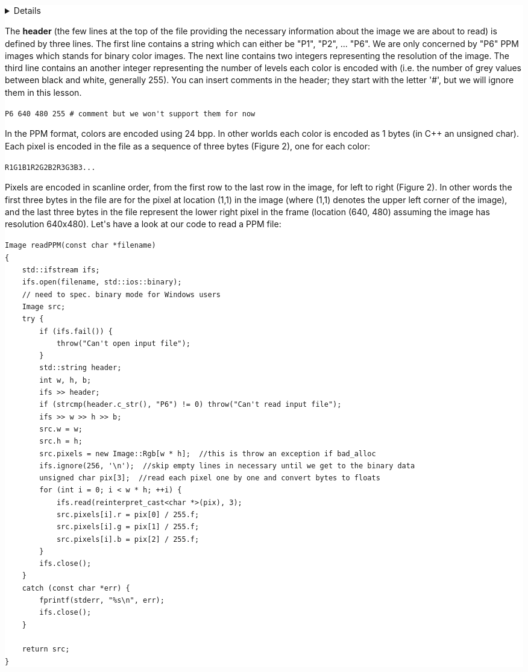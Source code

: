 <details></details>

The **header** (the few lines at the top of the file providing the necessary information about the image we are about to read) is defined by three lines. The first line contains a string which can either be "P1", "P2", ... "P6". We are only concerned by "P6" PPM images which stands for binary color images. The next line contains two integers representing the resolution of the image. The third line contains an another integer representing the number of levels each color is encoded with (i.e. the number of grey values between black and white, generally 255). You can insert comments in the header; they start with the letter '#', but we will ignore them in this lesson.

```
P6 640 480 255 # comment but we won't support them for now
```

In the PPM format, colors are encoded using 24 bpp. In other worlds each color is encoded as 1 bytes (in C++ an unsigned char). Each pixel is encoded in the file as a sequence of three bytes (Figure 2), one for each color:

```
R1G1B1R2G2B2R3G3B3...
```

Pixels are encoded in scanline order, from the first row to the last row in the image, for left to right (Figure 2). In other words the first three bytes in the file are for the pixel at location (1,1) in the image (where (1,1) denotes the upper left corner of the image), and the last three bytes in the file represent the lower right pixel in the frame (location (640, 480) assuming the image has resolution 640x480). Let's have a look at our code to read a PPM file:

```
Image readPPM(const char *filename) 
{ 
    std::ifstream ifs; 
    ifs.open(filename, std::ios::binary); 
    // need to spec. binary mode for Windows users
    Image src; 
    try { 
        if (ifs.fail()) { 
            throw("Can't open input file"); 
        } 
        std::string header; 
        int w, h, b; 
        ifs >> header; 
        if (strcmp(header.c_str(), "P6") != 0) throw("Can't read input file"); 
        ifs >> w >> h >> b; 
        src.w = w; 
        src.h = h; 
        src.pixels = new Image::Rgb[w * h];  //this is throw an exception if bad_alloc 
        ifs.ignore(256, '\n');  //skip empty lines in necessary until we get to the binary data 
        unsigned char pix[3];  //read each pixel one by one and convert bytes to floats 
        for (int i = 0; i < w * h; ++i) { 
            ifs.read(reinterpret_cast<char *>(pix), 3); 
            src.pixels[i].r = pix[0] / 255.f; 
            src.pixels[i].g = pix[1] / 255.f; 
            src.pixels[i].b = pix[2] / 255.f; 
        } 
        ifs.close(); 
    } 
    catch (const char *err) { 
        fprintf(stderr, "%s\n", err); 
        ifs.close(); 
    } 
 
    return src; 
} 
```
